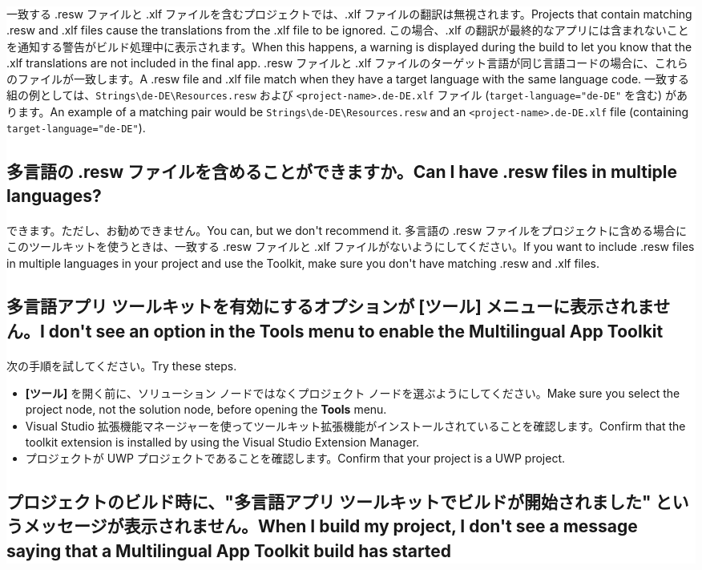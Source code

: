 <span data-ttu-id="40c5d-116">一致する .resw ファイルと .xlf ファイルを含むプロジェクトでは、.xlf ファイルの翻訳は無視されます。</span><span class="sxs-lookup"><span data-stu-id="40c5d-116">Projects that contain matching .resw and .xlf files cause the translations from the .xlf file to be ignored.</span></span> <span data-ttu-id="40c5d-117">この場合、.xlf の翻訳が最終的なアプリには含まれないことを通知する警告がビルド処理中に表示されます。</span><span class="sxs-lookup"><span data-stu-id="40c5d-117">When this happens, a warning is displayed during the build to let you know that the .xlf translations are not included in the final app.</span></span> <span data-ttu-id="40c5d-118">.resw ファイルと .xlf ファイルのターゲット言語が同じ言語コードの場合に、これらのファイルが一致します。</span><span class="sxs-lookup"><span data-stu-id="40c5d-118">A .resw file and .xlf file match when they have a target language with the same language code.</span></span> <span data-ttu-id="40c5d-119">一致する組の例としては、`Strings\de-DE\Resources.resw` および `<project-name>.de-DE.xlf` ファイル (`target-language="de-DE"` を含む) があります。</span><span class="sxs-lookup"><span data-stu-id="40c5d-119">An example of a matching pair would be `Strings\de-DE\Resources.resw` and an `<project-name>.de-DE.xlf` file (containing `target-language="de-DE"`).</span></span>

## <a name="can-i-have-resw-files-in-multiple-languages"></a><span data-ttu-id="40c5d-120">多言語の .resw ファイルを含めることができますか。</span><span class="sxs-lookup"><span data-stu-id="40c5d-120">Can I have .resw files in multiple languages?</span></span>

<span data-ttu-id="40c5d-121">できます。ただし、お勧めできません。</span><span class="sxs-lookup"><span data-stu-id="40c5d-121">You can, but we don't recommend it.</span></span> <span data-ttu-id="40c5d-122">多言語の .resw ファイルをプロジェクトに含める場合にこのツールキットを使うときは、一致する .resw ファイルと .xlf ファイルがないようにしてください。</span><span class="sxs-lookup"><span data-stu-id="40c5d-122">If you want to include .resw files in multiple languages in your project and use the Toolkit, make sure you don't have matching .resw and .xlf files.</span></span>

## <a name="i-dont-see-an-option-in-the-tools-menu-to-enable-the-multilingual-app-toolkit"></a><span data-ttu-id="40c5d-123">多言語アプリ ツールキットを有効にするオプションが [ツール] メニューに表示されません。</span><span class="sxs-lookup"><span data-stu-id="40c5d-123">I don't see an option in the Tools menu to enable the Multilingual App Toolkit</span></span>

<span data-ttu-id="40c5d-124">次の手順を試してください。</span><span class="sxs-lookup"><span data-stu-id="40c5d-124">Try these steps.</span></span>

- <span data-ttu-id="40c5d-125">**[ツール]** を開く前に、ソリューション ノードではなくプロジェクト ノードを選ぶようにしてください。</span><span class="sxs-lookup"><span data-stu-id="40c5d-125">Make sure you select the project node, not the solution node, before opening the **Tools** menu.</span></span>
- <span data-ttu-id="40c5d-126">Visual Studio 拡張機能マネージャーを使ってツールキット拡張機能がインストールされていることを確認します。</span><span class="sxs-lookup"><span data-stu-id="40c5d-126">Confirm that the toolkit extension is installed by using the Visual Studio Extension Manager.</span></span>
- <span data-ttu-id="40c5d-127">プロジェクトが UWP プロジェクトであることを確認します。</span><span class="sxs-lookup"><span data-stu-id="40c5d-127">Confirm that your project is a UWP project.</span></span>

## <a name="when-i-build-my-project-i-dont-see-a-message-saying-that-a-multilingual-app-toolkit-build-has-started"></a><span data-ttu-id="40c5d-128">プロジェクトのビルド時に、"多言語アプリ ツールキットでビルドが開始されました" というメッセージが表示されません。</span><span class="sxs-lookup"><span data-stu-id="40c5d-128">When I build my project, I don't see a message saying that a Multilingual App Toolkit build has started</span></span>
